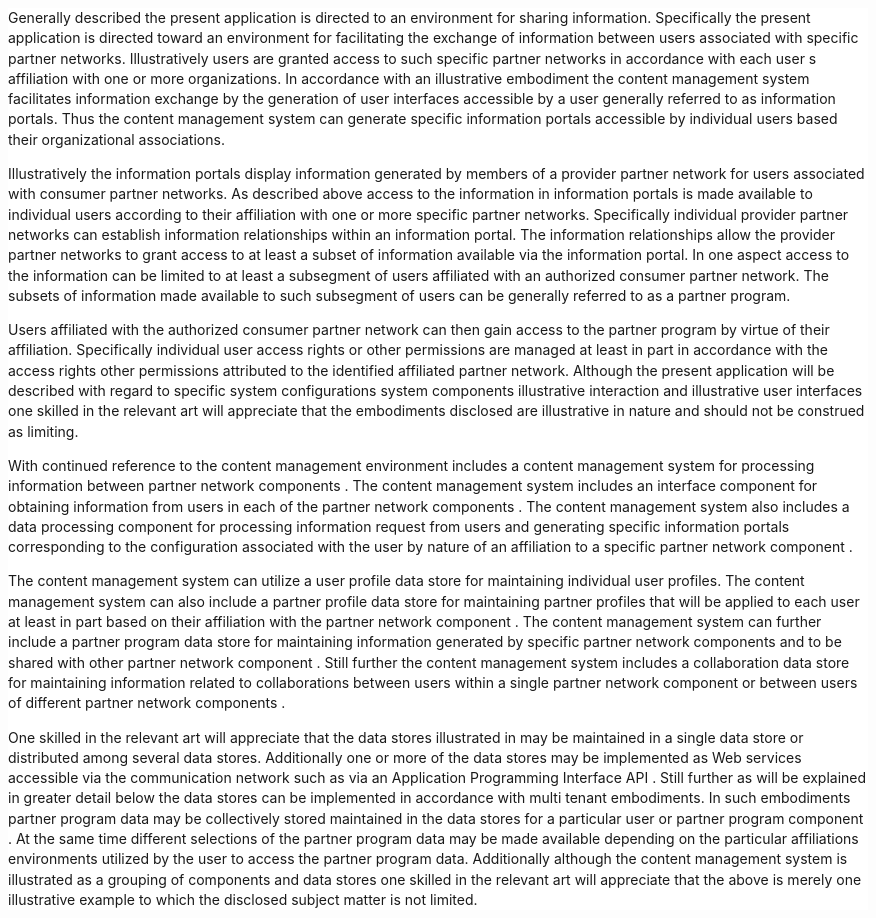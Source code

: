 Generally described the present application is directed to an environment for sharing information. Specifically the present application is directed toward an environment for facilitating the exchange of information between users associated with specific partner networks. Illustratively users are granted access to such specific partner networks in accordance with each user s affiliation with one or more organizations. In accordance with an illustrative embodiment the content management system facilitates information exchange by the generation of user interfaces accessible by a user generally referred to as information portals. Thus the content management system can generate specific information portals accessible by individual users based their organizational associations.

Illustratively the information portals display information generated by members of a provider partner network for users associated with consumer partner networks. As described above access to the information in information portals is made available to individual users according to their affiliation with one or more specific partner networks. Specifically individual provider partner networks can establish information relationships within an information portal. The information relationships allow the provider partner networks to grant access to at least a subset of information available via the information portal. In one aspect access to the information can be limited to at least a subsegment of users affiliated with an authorized consumer partner network. The subsets of information made available to such subsegment of users can be generally referred to as a partner program.

Users affiliated with the authorized consumer partner network can then gain access to the partner program by virtue of their affiliation. Specifically individual user access rights or other permissions are managed at least in part in accordance with the access rights other permissions attributed to the identified affiliated partner network. Although the present application will be described with regard to specific system configurations system components illustrative interaction and illustrative user interfaces one skilled in the relevant art will appreciate that the embodiments disclosed are illustrative in nature and should not be construed as limiting.

With continued reference to the content management environment includes a content management system for processing information between partner network components . The content management system includes an interface component for obtaining information from users in each of the partner network components . The content management system also includes a data processing component for processing information request from users and generating specific information portals corresponding to the configuration associated with the user by nature of an affiliation to a specific partner network component .

The content management system can utilize a user profile data store for maintaining individual user profiles. The content management system can also include a partner profile data store for maintaining partner profiles that will be applied to each user at least in part based on their affiliation with the partner network component . The content management system can further include a partner program data store for maintaining information generated by specific partner network components and to be shared with other partner network component . Still further the content management system includes a collaboration data store for maintaining information related to collaborations between users within a single partner network component or between users of different partner network components .

One skilled in the relevant art will appreciate that the data stores illustrated in may be maintained in a single data store or distributed among several data stores. Additionally one or more of the data stores may be implemented as Web services accessible via the communication network such as via an Application Programming Interface API . Still further as will be explained in greater detail below the data stores can be implemented in accordance with multi tenant embodiments. In such embodiments partner program data may be collectively stored maintained in the data stores for a particular user or partner program component . At the same time different selections of the partner program data may be made available depending on the particular affiliations environments utilized by the user to access the partner program data. Additionally although the content management system is illustrated as a grouping of components and data stores one skilled in the relevant art will appreciate that the above is merely one illustrative example to which the disclosed subject matter is not limited.
